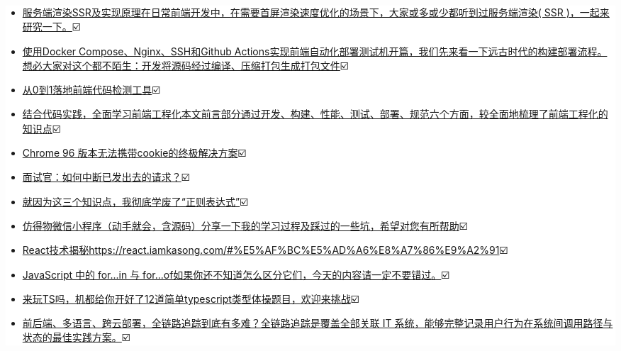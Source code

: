   - [服务端渲染SSR及实现原理在日常前端开发中，在需要首屏渲染速度优化的场景下，大家或多或少都听到过服务端渲染( SSR )，一起来研究一下。](http://mp.weixin.qq.com/s?__biz=Mzg4MTYwMzY1Mw==&mid=2247501375&idx=1&sn=9b4e2b808d68d03c1869c4045f0c6434&chksm=cf61e315f8166a0369469022ef0949f1b88b73c6344018b54eb37631c9eca6158b5b26722543&mpshare=1&scene=24&srcid=1229wDZbXqntNZeNAKgfnzsb&sharer_sharetime=1640770564423&sharer_shareid=572f474b359e675789ab1290a925e2d2#rd)☑️

  - [使用Docker Compose、Nginx、SSH和Github Actions实现前端自动化部署测试机开篇，我们先来看一下远古时代的构建部署流程。想必大家对这个都不陌生：开发将源码经过编译、压缩打包生成打包文件](http://mp.weixin.qq.com/s?__biz=MzAwNzcyODk0Mg==&mid=2247495667&idx=1&sn=30f58f2df9b9932d462edc7740e72427&chksm=9b7b15b2ac0c9ca4a3b3963a2d73cc7f963952c3f7f2327678b205a9d356aeb1d19b1ebbfd17&mpshare=1&scene=24&srcid=1229NFOJ7Oe9ABbkOMhA7kKy&sharer_sharetime=1640788517192&sharer_shareid=572f474b359e675789ab1290a925e2d2#rd)☑️

  - [从0到1落地前端代码检测工具](http://mp.weixin.qq.com/s?__biz=Mzg2NjUxOTM2Mg==&mid=2247491887&idx=1&sn=b1f4b5141acc583839d312f2cac7620a&chksm=ce4b3102f93cb8143ec6b39f631d526b3b601ee508c9f1a0b7724d1f7680b258ab643c4dc826&mpshare=1&scene=24&srcid=1230yRH8lk4ny50qiXLse3ti&sharer_sharetime=1640824433796&sharer_shareid=572f474b359e675789ab1290a925e2d2#rd)☑️

  - [结合代码实践，全面学习前端工程化​本文前言部分通过开发、构建、性能、测试、部署、规范六个方面，较全面地梳理了前端工程化的知识点](http://mp.weixin.qq.com/s?__biz=MzUxNzk1MjQ0Ng==&mid=2247502256&idx=2&sn=99feed5e20246e58dd18d66e50055b96&chksm=f992cf61cee54677a7837ac74be605c356fee6c4eab0d46006b054dc08f63460ece376aa93f9&mpshare=1&scene=24&srcid=0101FqBGqbvrYDy9HqUNWI1X&sharer_sharetime=1641049136569&sharer_shareid=572f474b359e675789ab1290a925e2d2#rd)☑️

  - [Chrome 96 版本无法携带cookie的终极解决方案](http://mp.weixin.qq.com/s?__biz=Mzg2NjUxOTM2Mg==&mid=2247491897&idx=1&sn=c255200c23a97fdf66f47daa02ea1a1c&chksm=ce4b3114f93cb8027f3a62cbd5e389d0791ebd5e9aa7e1eb2bdc81120d629d4e55b173b51b06&mpshare=1&scene=24&srcid=0101q7qkJ38SMMILBuDlQ7gP&sharer_sharetime=1641052097529&sharer_shareid=572f474b359e675789ab1290a925e2d2#rd)☑️

  - [面试官：如何中断已发出去的请求？](http://mp.weixin.qq.com/s?__biz=MzA4Nzg0MDM5Nw==&mid=2247508917&idx=1&sn=0efc021bf92fb56ee7bfe5dec176961b&chksm=9031a057a7462941b665a800232fe0cafc8ab8ef0d77e504f01c5d42b95a06970c649b67b6df&mpshare=1&scene=24&srcid=0101cfdcaJUNEK1xRbVEd4qC&sharer_sharetime=1641052106601&sharer_shareid=572f474b359e675789ab1290a925e2d2#rd)☑️

  - [就因为这三个知识点，我彻底学废了“正则表达式”](http://mp.weixin.qq.com/s?__biz=MzAxODE2MjM1MA==&mid=2651593792&idx=1&sn=3e7135683cad3910ac6381fe8e72729f&chksm=8022cb81b75542976b677380f91ac8562ac16ebefcefb82cda9c0474670cd5e534b574bc1c42&mpshare=1&scene=24&srcid=0102wq2wXIgiKNsZBx9R7plq&sharer_sharetime=1641100482179&sharer_shareid=572f474b359e675789ab1290a925e2d2#rd)☑️

  - [仿得物微信小程序（动手就会，含源码）分享一下我的学习过程及踩过的一些坑，希望对您有所帮助](http://mp.weixin.qq.com/s?__biz=MzAwNzcyODk0Mg==&mid=2247493753&idx=1&sn=8e27184e8c662079cd4f02712b9e4bb7&chksm=9b7b1238ac0c9b2efd18d5313c869969c5a65206dc7c7fe95884a2335806f74b89792c3b27c0&mpshare=1&scene=24&srcid=0822x5Zavd6WQ35GbB4Oa6B3&sharer_sharetime=1629646198617&sharer_shareid=572f474b359e675789ab1290a925e2d2#rd)☑️

  - [React技术揭秘https://react.iamkasong.com/#%E5%AF%BC%E5%AD%A6%E8%A7%86%E9%A2%91](https://react.iamkasong.com/#%E5%AF%BC%E5%AD%A6%E8%A7%86%E9%A2%91)☑️

  - [JavaScript 中的 for...in 与 for...of如果你还不知道怎么区分它们，今天的内容请一定不要错过。](http://mp.weixin.qq.com/s?__biz=MjM5MDA2MTI1MA==&mid=2649113754&idx=1&sn=07b0d03e600d7eed4e68cbda1dafef47&chksm=be586337892fea21c69b818554dad24e3a4293b60ef7b602f931e4c070a8e1f3718ee9be5333&mpshare=1&scene=24&srcid=0828CvzSicudIyvQPe2eVHQq&sharer_sharetime=1630122731412&sharer_shareid=572f474b359e675789ab1290a925e2d2#rd)☑️

  - [来玩TS吗，机都给你开好了12道简单typescript类型体操题目，欢迎来挑战](http://mp.weixin.qq.com/s?__biz=MzAwNzcyODk0Mg==&mid=2247494946&idx=1&sn=e1dc266e0875b6f2a70e0330ecd2fad6&chksm=9b7b1763ac0c9e75fdbeabf6d295b89c85923896f14314693544cacedbcb5a6a86ce277c9342&mpshare=1&scene=24&srcid=09140XjXVCpCOHFjqI7zW9Yj&sharer_sharetime=1631576381934&sharer_shareid=572f474b359e675789ab1290a925e2d2#rd)☑️

  - [前后端、多语言、跨云部署，全链路追踪到底有多难？全链路追踪是覆盖全部关联 IT 系统，能够完整记录用户行为在系统间调用路径与状态的最佳实践方案。](http://mp.weixin.qq.com/s?__biz=MzIzOTU0NTQ0MA==&mid=2247505164&idx=1&sn=4b35f07ad89915178dc1a5ee095cbdec&chksm=e92ae803de5d611518b68bceedc53f4a1bf217585aaff46d455b64b606d964573bfbc568185d&mpshare=1&scene=24&srcid=0922cR8mfPQZEKE1ueYI9FmM&sharer_sharetime=1632270009492&sharer_shareid=572f474b359e675789ab1290a925e2d2#rd)☑️
